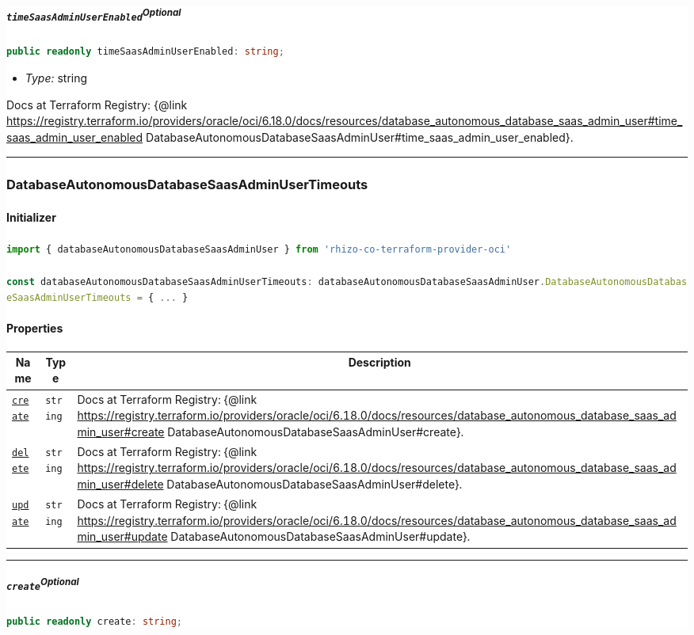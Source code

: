 
##### `timeSaasAdminUserEnabled`<sup>Optional</sup> <a name="timeSaasAdminUserEnabled" id="rhizo-co-terraform-provider-oci.databaseAutonomousDatabaseSaasAdminUser.DatabaseAutonomousDatabaseSaasAdminUserConfig.property.timeSaasAdminUserEnabled"></a>

```typescript
public readonly timeSaasAdminUserEnabled: string;
```

- *Type:* string

Docs at Terraform Registry: {@link https://registry.terraform.io/providers/oracle/oci/6.18.0/docs/resources/database_autonomous_database_saas_admin_user#time_saas_admin_user_enabled DatabaseAutonomousDatabaseSaasAdminUser#time_saas_admin_user_enabled}.

---

### DatabaseAutonomousDatabaseSaasAdminUserTimeouts <a name="DatabaseAutonomousDatabaseSaasAdminUserTimeouts" id="rhizo-co-terraform-provider-oci.databaseAutonomousDatabaseSaasAdminUser.DatabaseAutonomousDatabaseSaasAdminUserTimeouts"></a>

#### Initializer <a name="Initializer" id="rhizo-co-terraform-provider-oci.databaseAutonomousDatabaseSaasAdminUser.DatabaseAutonomousDatabaseSaasAdminUserTimeouts.Initializer"></a>

```typescript
import { databaseAutonomousDatabaseSaasAdminUser } from 'rhizo-co-terraform-provider-oci'

const databaseAutonomousDatabaseSaasAdminUserTimeouts: databaseAutonomousDatabaseSaasAdminUser.DatabaseAutonomousDatabaseSaasAdminUserTimeouts = { ... }
```

#### Properties <a name="Properties" id="Properties"></a>

| **Name** | **Type** | **Description** |
| --- | --- | --- |
| <code><a href="#rhizo-co-terraform-provider-oci.databaseAutonomousDatabaseSaasAdminUser.DatabaseAutonomousDatabaseSaasAdminUserTimeouts.property.create">create</a></code> | <code>string</code> | Docs at Terraform Registry: {@link https://registry.terraform.io/providers/oracle/oci/6.18.0/docs/resources/database_autonomous_database_saas_admin_user#create DatabaseAutonomousDatabaseSaasAdminUser#create}. |
| <code><a href="#rhizo-co-terraform-provider-oci.databaseAutonomousDatabaseSaasAdminUser.DatabaseAutonomousDatabaseSaasAdminUserTimeouts.property.delete">delete</a></code> | <code>string</code> | Docs at Terraform Registry: {@link https://registry.terraform.io/providers/oracle/oci/6.18.0/docs/resources/database_autonomous_database_saas_admin_user#delete DatabaseAutonomousDatabaseSaasAdminUser#delete}. |
| <code><a href="#rhizo-co-terraform-provider-oci.databaseAutonomousDatabaseSaasAdminUser.DatabaseAutonomousDatabaseSaasAdminUserTimeouts.property.update">update</a></code> | <code>string</code> | Docs at Terraform Registry: {@link https://registry.terraform.io/providers/oracle/oci/6.18.0/docs/resources/database_autonomous_database_saas_admin_user#update DatabaseAutonomousDatabaseSaasAdminUser#update}. |

---

##### `create`<sup>Optional</sup> <a name="create" id="rhizo-co-terraform-provider-oci.databaseAutonomousDatabaseSaasAdminUser.DatabaseAutonomousDatabaseSaasAdminUserTimeouts.property.create"></a>

```typescript
public readonly create: string;
```

